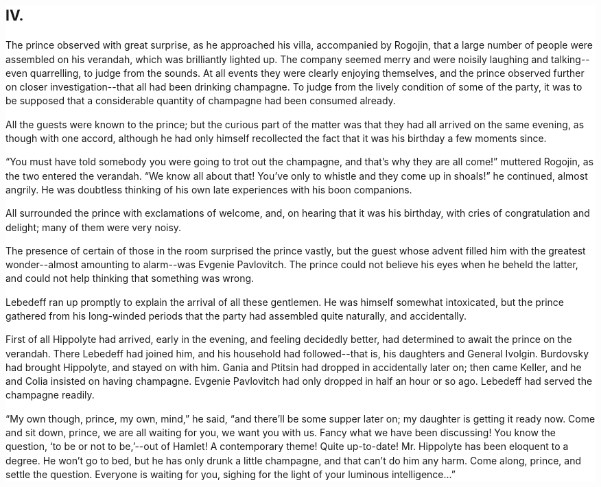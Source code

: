 ## IV.

The prince observed with great surprise, as he approached his villa,
accompanied by Rogojin, that a large number of people were assembled on
his verandah, which was brilliantly lighted up. The company seemed merry
and were noisily laughing and talking--even quarrelling, to judge from
the sounds. At all events they were clearly enjoying themselves, and
the prince observed further on closer investigation--that all had been
drinking champagne. To judge from the lively condition of some of the
party, it was to be supposed that a considerable quantity of champagne
had been consumed already.

All the guests were known to the prince; but the curious part of the
matter was that they had all arrived on the same evening, as though with
one accord, although he had only himself recollected the fact that it
was his birthday a few moments since.

“You must have told somebody you were going to trot out the champagne,
and that’s why they are all come!” muttered Rogojin, as the two entered
the verandah. “We know all about that! You’ve only to whistle and they
come up in shoals!” he continued, almost angrily. He was doubtless
thinking of his own late experiences with his boon companions.

All surrounded the prince with exclamations of welcome, and, on hearing
that it was his birthday, with cries of congratulation and delight; many
of them were very noisy.

The presence of certain of those in the room surprised the prince
vastly, but the guest whose advent filled him with the greatest
wonder--almost amounting to alarm--was Evgenie Pavlovitch. The prince
could not believe his eyes when he beheld the latter, and could not help
thinking that something was wrong.

Lebedeff ran up promptly to explain the arrival of all these gentlemen.
He was himself somewhat intoxicated, but the prince gathered from his
long-winded periods that the party had assembled quite naturally, and
accidentally.

First of all Hippolyte had arrived, early in the evening, and feeling
decidedly better, had determined to await the prince on the verandah.
There Lebedeff had joined him, and his household had followed--that is,
his daughters and General Ivolgin. Burdovsky had brought Hippolyte, and
stayed on with him. Gania and Ptitsin had dropped in accidentally later
on; then came Keller, and he and Colia insisted on having champagne.
Evgenie Pavlovitch had only dropped in half an hour or so ago. Lebedeff
had served the champagne readily.

“My own though, prince, my own, mind,” he said, “and there’ll be some
supper later on; my daughter is getting it ready now. Come and sit down,
prince, we are all waiting for you, we want you with us. Fancy what we
have been discussing! You know the question, ‘to be or not to be,’--out
of Hamlet! A contemporary theme! Quite up-to-date! Mr. Hippolyte has
been eloquent to a degree. He won’t go to bed, but he has only drunk a
little champagne, and that can’t do him any harm. Come along, prince,
and settle the question. Everyone is waiting for you, sighing for the
light of your luminous intelligence...”
